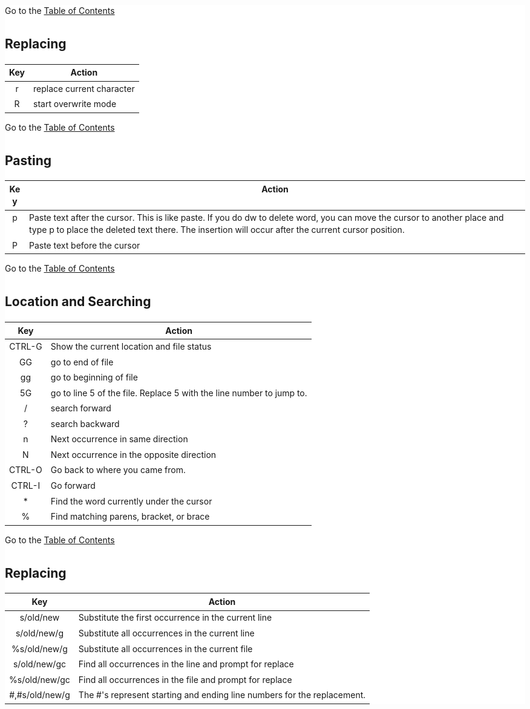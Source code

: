 Go to the [Table of Contents](#table-of-contents)

## Replacing
|     Key       |   Action    |
|:-------------:|---------------|
|    r    |    replace current character |
|    R    |    start overwrite mode |

Go to the [Table of Contents](#table-of-contents)

## Pasting
|     Key       |   Action    |
|:-------------:|---------------|
|    p    |    Paste text after the cursor.  This is like paste.  If you do dw to delete word, you can move the cursor to another place and type p to place the deleted text there.  The insertion will occur after the current cursor position. |
|    P    |    Paste text before the cursor |

Go to the [Table of Contents](#table-of-contents)

## Location and Searching
|     Key       |   Action    |
|:-------------:|---------------|
| CTRL-G  | Show the current location and file status |
|   GG    | go to end of file |
|   gg    | go to beginning of file |
|   5G    | go to line 5 of the file.  Replace 5 with the line number to jump to. |
|    /    | search forward |
|    ?    | search backward |
|    n    | Next occurrence in same direction |
|    N    | Next occurrence in the opposite direction |
| CTRL-O  | Go back to where you came from. |
| CTRL-I  | Go forward |
|    *    | Find the word currently under the cursor |
|    %    | Find matching parens, bracket, or brace |

Go to the [Table of Contents](#table-of-contents)

## Replacing
|     Key       |   Action    |
|:--------------:|---------------|
| s/old/new      | Substitute the first occurrence in the current line |
| s/old/new/g    | Substitute all occurrences in the current line |
| %s/old/new/g   | Substitute all occurrences in the current file |
| s/old/new/gc   | Find all occurrences in the line and prompt for replace |
| %s/old/new/gc  | Find all occurrences in the file and prompt for replace |
| #,#s/old/new/g | The #'s represent starting and ending line numbers for the replacement. |
